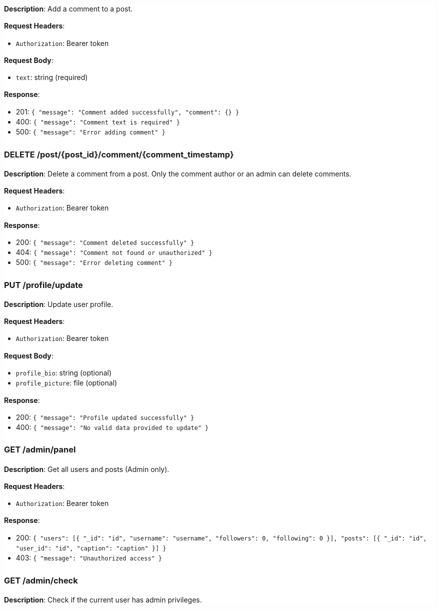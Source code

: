 **Description**: Add a comment to a post.

**Request Headers**:
- `Authorization`: Bearer token

**Request Body**:
- `text`: string (required)

**Response**:
- 201: `{ "message": "Comment added successfully", "comment": {} }`
- 400: `{ "message": "Comment text is required" }`
- 500: `{ "message": "Error adding comment" }`

### DELETE /post/{post_id}/comment/{comment_timestamp}

**Description**: Delete a comment from a post. Only the comment author or an admin can delete comments.

**Request Headers**:
- `Authorization`: Bearer token

**Response**:
- 200: `{ "message": "Comment deleted successfully" }`
- 404: `{ "message": "Comment not found or unauthorized" }`
- 500: `{ "message": "Error deleting comment" }`

### PUT /profile/update

**Description**: Update user profile.

**Request Headers**:
- `Authorization`: Bearer token

**Request Body**:
- `profile_bio`: string (optional)
- `profile_picture`: file (optional)

**Response**:
- 200: `{ "message": "Profile updated successfully" }`
- 400: `{ "message": "No valid data provided to update" }`

### GET /admin/panel

**Description**: Get all users and posts (Admin only).

**Request Headers**:
- `Authorization`: Bearer token

**Response**:
- 200: `{ "users": [{ "_id": "id", "username": "username", "followers": 0, "following": 0 }], "posts": [{ "_id": "id", "user_id": "id", "caption": "caption" }] }`
- 403: `{ "message": "Unauthorized access" }`

### GET /admin/check

**Description**: Check if the current user has admin privileges.
